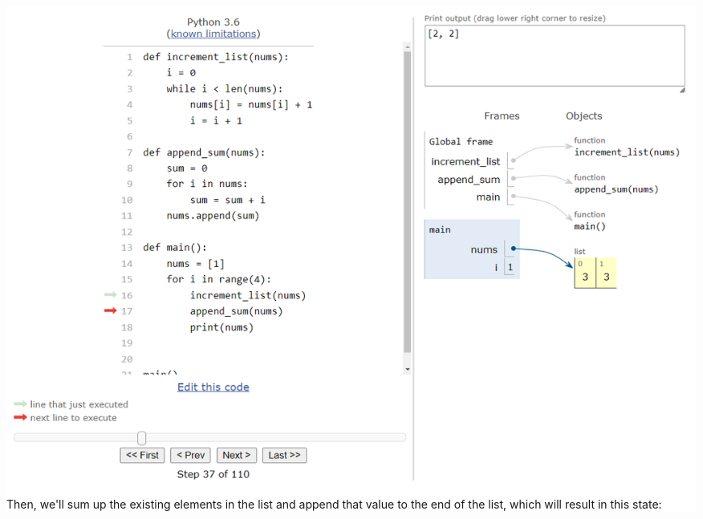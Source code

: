 ![Tutor 37](/images/lab13/tutor11_37.png)

Then, we'll sum up the existing elements in the list and append that value to the end of the list, which will result in this state:
